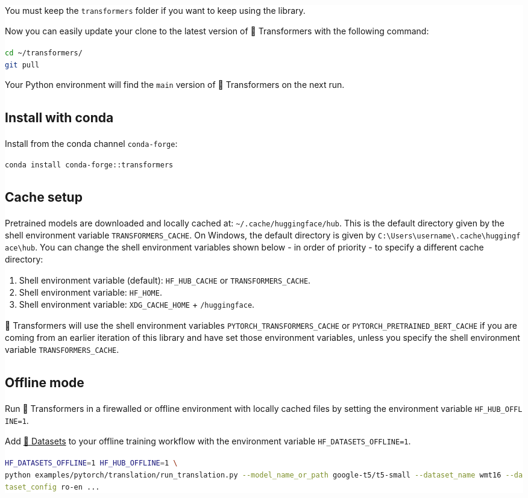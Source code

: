 <Tip warning={true}>

You must keep the `transformers` folder if you want to keep using the library.

</Tip>

Now you can easily update your clone to the latest version of 🤗 Transformers with the following command:

```bash
cd ~/transformers/
git pull
```

Your Python environment will find the `main` version of 🤗 Transformers on the next run.

## Install with conda

Install from the conda channel `conda-forge`:

```bash
conda install conda-forge::transformers
```

## Cache setup

Pretrained models are downloaded and locally cached at: `~/.cache/huggingface/hub`. This is the default directory given by the shell environment variable `TRANSFORMERS_CACHE`. On Windows, the default directory is given by `C:\Users\username\.cache\huggingface\hub`. You can change the shell environment variables shown below - in order of priority - to specify a different cache directory:

1. Shell environment variable (default): `HF_HUB_CACHE` or `TRANSFORMERS_CACHE`.
2. Shell environment variable: `HF_HOME`.
3. Shell environment variable: `XDG_CACHE_HOME` + `/huggingface`.

<Tip>

🤗 Transformers will use the shell environment variables `PYTORCH_TRANSFORMERS_CACHE` or `PYTORCH_PRETRAINED_BERT_CACHE` if you are coming from an earlier iteration of this library and have set those environment variables, unless you specify the shell environment variable `TRANSFORMERS_CACHE`.

</Tip>

## Offline mode

Run 🤗 Transformers in a firewalled or offline environment with locally cached files by setting the environment variable `HF_HUB_OFFLINE=1`.

<Tip>

Add [🤗 Datasets](https://huggingface.co/docs/datasets/) to your offline training workflow with the environment variable `HF_DATASETS_OFFLINE=1`.

</Tip>

```bash
HF_DATASETS_OFFLINE=1 HF_HUB_OFFLINE=1 \
python examples/pytorch/translation/run_translation.py --model_name_or_path google-t5/t5-small --dataset_name wmt16 --dataset_config ro-en ...
```
